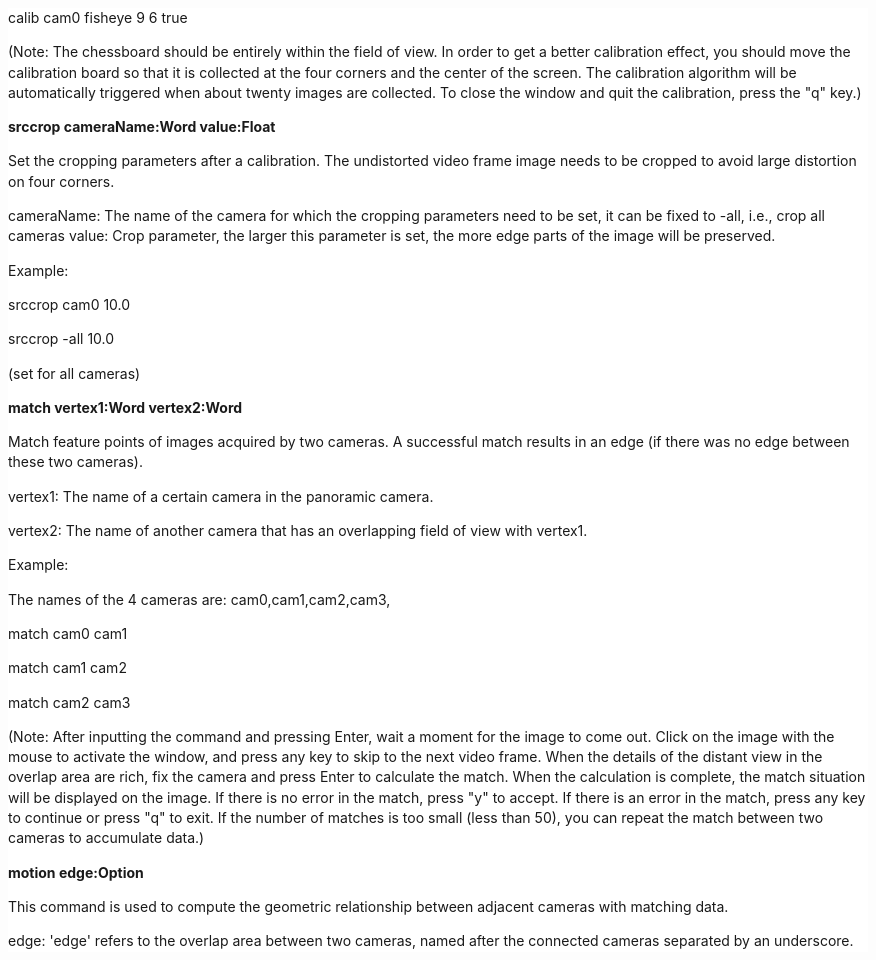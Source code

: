 calib cam0 fisheye 9 6 true

(Note: The chessboard should be entirely within the field of view. In order to get a better calibration effect, you should move the calibration board so that it is collected at the four corners and the center of the screen. The calibration algorithm will be automatically triggered when about twenty images are collected. To close the window and quit the calibration, press the "q" key.)


**srccrop cameraName:Word value:Float**

Set the cropping parameters after a calibration. The undistorted video frame image needs to be cropped to avoid large distortion on four corners.

cameraName: The name of the camera for which the cropping parameters need to be set, it can be fixed to -all, i.e., crop all cameras
value: Crop parameter, the larger this parameter is set, the more edge parts of the image will be preserved.

Example:

srccrop cam0 10.0

srccrop -all 10.0

(set for all cameras)

**match vertex1:Word vertex2:Word**

Match feature points of images acquired by two cameras. A successful match results in an edge (if there was no edge between these two cameras).

vertex1: The name of a certain camera in the panoramic camera.

vertex2: The name of another camera that has an overlapping field of view with vertex1.

Example:

The names of the 4 cameras are: cam0,cam1,cam2,cam3,

match cam0 cam1

match cam1 cam2

match cam2 cam3

(Note: After inputting the command and pressing Enter, wait a moment for the image to come out. Click on the image with the mouse to activate the window, and press any key to skip to the next video frame. When the details of the distant view in the overlap area are rich, fix the camera and press Enter to calculate the match. When the calculation is complete, the match situation will be displayed on the image. If there is no error in the match, press "y" to accept. If there is an error in the match, press any key to continue or press "q" to exit. If the number of matches is too small (less than 50), you can repeat the match between two cameras to accumulate data.)


**motion edge:Option**

This command is used to compute the geometric relationship between adjacent cameras with matching data.

edge: 'edge' refers to the overlap area between two cameras, named after the connected cameras separated by an underscore.
